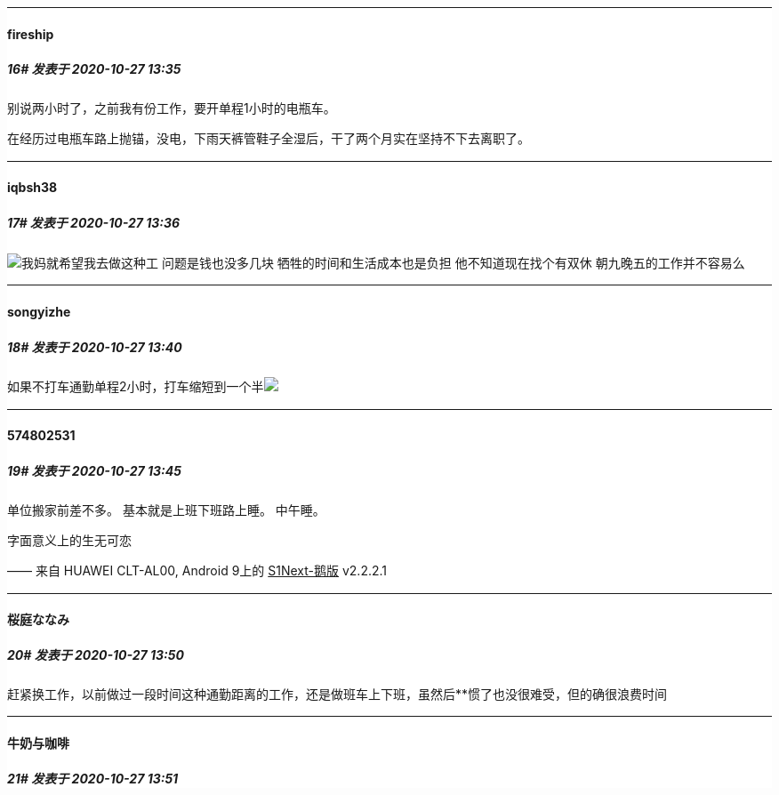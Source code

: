 
-----

####  fireship  
##### 16#       发表于 2020-10-27 13:35


别说两小时了，之前我有份工作，要开单程1小时的电瓶车。


在经历过电瓶车路上抛锚，没电，下雨天裤管鞋子全湿后，干了两个月实在坚持不下去离职了。


-----

####  iqbsh38  
##### 17#       发表于 2020-10-27 13:36


<img src="https://static.saraba1st.com/image/smiley/face2017/083.png" referrerpolicy="no-referrer">我妈就希望我去做这种工 问题是钱也没多几块 牺牲的时间和生活成本也是负担 他不知道现在找个有双休 朝九晚五的工作并不容易么


-----

####  songyizhe  
##### 18#       发表于 2020-10-27 13:40


如果不打车通勤单程2小时，打车缩短到一个半<img src="https://static.saraba1st.com/image/smiley/face2017/186.png" referrerpolicy="no-referrer">


-----

####  574802531  
##### 19#       发表于 2020-10-27 13:45


单位搬家前差不多。
基本就是上班下班路上睡。
中午睡。

字面意义上的生无可恋


—— 来自 HUAWEI CLT-AL00, Android 9上的 [S1Next-鹅版](https://github.com/ykrank/S1-Next/releases) v2.2.2.1


-----

####  桜庭ななみ  
##### 20#       发表于 2020-10-27 13:50


赶紧换工作，以前做过一段时间这种通勤距离的工作，还是做班车上下班，虽然后**惯了也没很难受，但的确很浪费时间


-----

####  牛奶与咖啡  
##### 21#       发表于 2020-10-27 13:51
